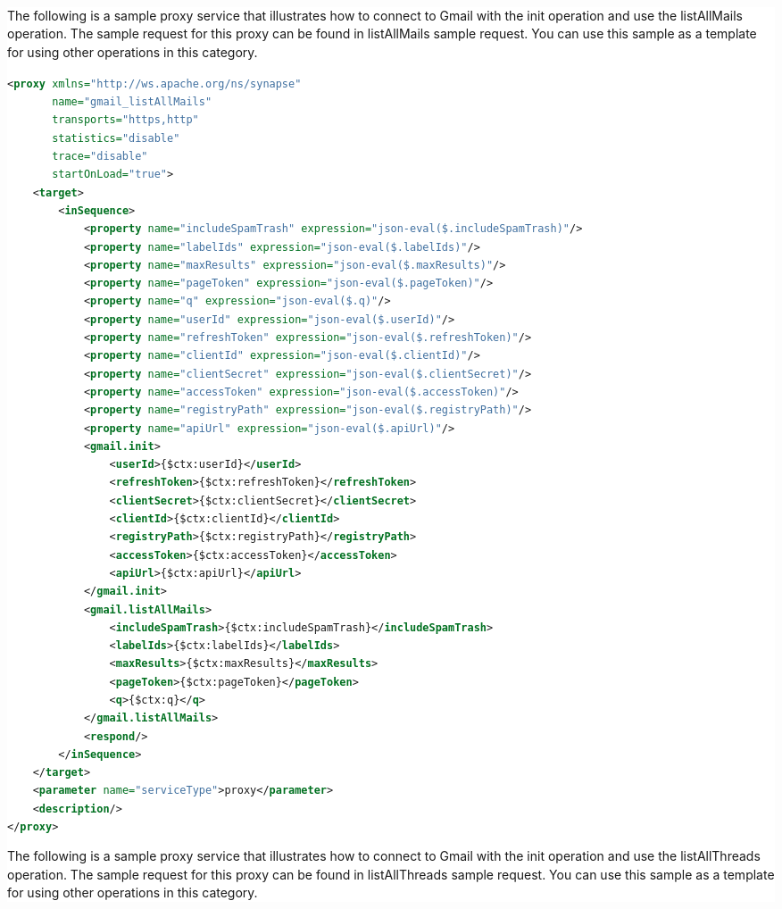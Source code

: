 The following is a sample proxy service that illustrates how to connect to Gmail with the init operation and use the listAllMails operation. The sample request for this proxy can be found in listAllMails sample request. You can use this sample as a template for using other operations in this category.

```xml
<proxy xmlns="http://ws.apache.org/ns/synapse"
       name="gmail_listAllMails"
       transports="https,http"
       statistics="disable"
       trace="disable"
       startOnLoad="true">
    <target>
        <inSequence>
            <property name="includeSpamTrash" expression="json-eval($.includeSpamTrash)"/>
            <property name="labelIds" expression="json-eval($.labelIds)"/>
            <property name="maxResults" expression="json-eval($.maxResults)"/>
            <property name="pageToken" expression="json-eval($.pageToken)"/>
            <property name="q" expression="json-eval($.q)"/>
            <property name="userId" expression="json-eval($.userId)"/>
            <property name="refreshToken" expression="json-eval($.refreshToken)"/>
            <property name="clientId" expression="json-eval($.clientId)"/>
            <property name="clientSecret" expression="json-eval($.clientSecret)"/>
            <property name="accessToken" expression="json-eval($.accessToken)"/>
            <property name="registryPath" expression="json-eval($.registryPath)"/>
            <property name="apiUrl" expression="json-eval($.apiUrl)"/>
            <gmail.init>
                <userId>{$ctx:userId}</userId>
                <refreshToken>{$ctx:refreshToken}</refreshToken>
                <clientSecret>{$ctx:clientSecret}</clientSecret>
                <clientId>{$ctx:clientId}</clientId>
                <registryPath>{$ctx:registryPath}</registryPath>
                <accessToken>{$ctx:accessToken}</accessToken>
                <apiUrl>{$ctx:apiUrl}</apiUrl>
            </gmail.init>
            <gmail.listAllMails>
                <includeSpamTrash>{$ctx:includeSpamTrash}</includeSpamTrash>
                <labelIds>{$ctx:labelIds}</labelIds>
                <maxResults>{$ctx:maxResults}</maxResults>
                <pageToken>{$ctx:pageToken}</pageToken>
                <q>{$ctx:q}</q>
            </gmail.listAllMails>
            <respond/>
        </inSequence>
    </target>
    <parameter name="serviceType">proxy</parameter>
    <description/>
</proxy>
```

The following is a sample proxy service that illustrates how to connect to Gmail with the init operation and use the listAllThreads operation. The sample request for this proxy can be found in listAllThreads sample request. You can use this sample as a template for using other operations in this category.

